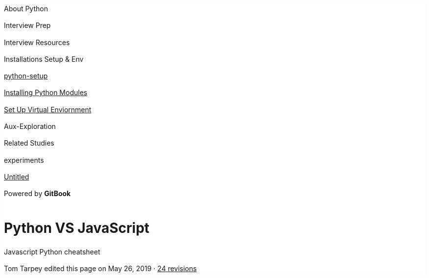 <span class="text-4505230f--UIH300-2063425d--textContentFamily-49a318e1--navButtonLabel-14a4968f">About Python</span>

<span class="text-4505230f--UIH300-2063425d--textContentFamily-49a318e1--navButtonLabel-14a4968f"><span class="text-4505230f--InfoH200-3a8a7a86--textContentFamily-49a318e1">Interview Prep</span></span>

<span class="text-4505230f--UIH300-2063425d--textContentFamily-49a318e1--navButtonLabel-14a4968f">Interview Resources</span>

<span class="text-4505230f--UIH300-2063425d--textContentFamily-49a318e1--navButtonLabel-14a4968f"><span class="text-4505230f--InfoH200-3a8a7a86--textContentFamily-49a318e1">Installations Setup & Env</span></span>

<a href="../installations-setup-and-env/untitled.html" class="navButton-94f2579c--navButtonClickable-161b88ca"><span class="text-4505230f--UIH300-2063425d--textContentFamily-49a318e1--navButtonLabel-14a4968f">python-setup</span></a>

<a href="../installations-setup-and-env/installing-python-modules.html" class="navButton-94f2579c--navButtonClickable-161b88ca"><span class="text-4505230f--UIH300-2063425d--textContentFamily-49a318e1--navButtonLabel-14a4968f">Installing Python Modules</span></a>

<a href="../installations-setup-and-env/set-up-virtual-enviornment.html" class="navButton-94f2579c--navButtonClickable-161b88ca"><span class="text-4505230f--UIH300-2063425d--textContentFamily-49a318e1--navButtonLabel-14a4968f">Set Up Virtual Enviornment</span></a>

<span class="text-4505230f--UIH300-2063425d--textContentFamily-49a318e1--navButtonLabel-14a4968f"><span class="text-4505230f--InfoH200-3a8a7a86--textContentFamily-49a318e1">Aux-Exploration</span></span>

<span class="text-4505230f--UIH300-2063425d--textContentFamily-49a318e1--navButtonLabel-14a4968f">Related Studies</span>

<span class="text-4505230f--UIH300-2063425d--textContentFamily-49a318e1--navButtonLabel-14a4968f"><span class="text-4505230f--InfoH200-3a8a7a86--textContentFamily-49a318e1">experiments</span></span>

<a href="../experiments/untitled.html" class="navButton-94f2579c--navButtonClickable-161b88ca"><span class="text-4505230f--UIH300-2063425d--textContentFamily-49a318e1--navButtonLabel-14a4968f">Untitled</span></a>

<a href="https://www.gitbook.com/?utm_source=content&amp;utm_medium=trademark&amp;utm_campaign=bryan-guner" class="reset-3c756112--trademark-a8da4b94"></a>

<span class="text-4505230f--TextH200-a3425406--textUIFamily-5ebd8e40">Powered by **GitBook**</span>

<span class="text-4505230f--DisplayH900-bfb998fa--textContentFamily-49a318e1">Python VS JavaScript</span>
=========================================================================================================

<span class="text-4505230f--UIH300-2063425d--textUIFamily-5ebd8e40--text-8ee2c8b2"></span>

<span class="text-4505230f--UIH300-2063425d--textUIFamily-5ebd8e40--text-8ee2c8b2"></span>

<span class="text-4505230f--HeadingH700-04e1a2a3--textContentFamily-49a318e1"><span data-key="5e22ec13bc8d4c8b948b8a7f4e48c486"><span data-offset-key="5e22ec13bc8d4c8b948b8a7f4e48c486:0">Javascript Python cheatsheet</span></span></span>

<span class="text-4505230f--TextH400-3033861f--textContentFamily-49a318e1"><span data-key="e24c715b6ad54ac5b5509f0d577ac069"><span data-offset-key="e24c715b6ad54ac5b5509f0d577ac069:0">Tom Tarpey edited this page on May 26, 2019 · </span></span><a href="https://github.com/LambdaSchool/CS-Wiki/wiki/Javascript-Python-cheatsheet/_history" class="link-a079aa82--primary-53a25e66--link-faf6c434"><span data-key="49839a362e764b02bedb96ddbf42e847"><span data-offset-key="49839a362e764b02bedb96ddbf42e847:0">24 revisions</span></span></a><span data-key="728432b7d9f344809f99e1e48297432e"><span data-offset-key="728432b7d9f344809f99e1e48297432e:0"><span data-slate-zero-width="z">​</span></span></span></span>

